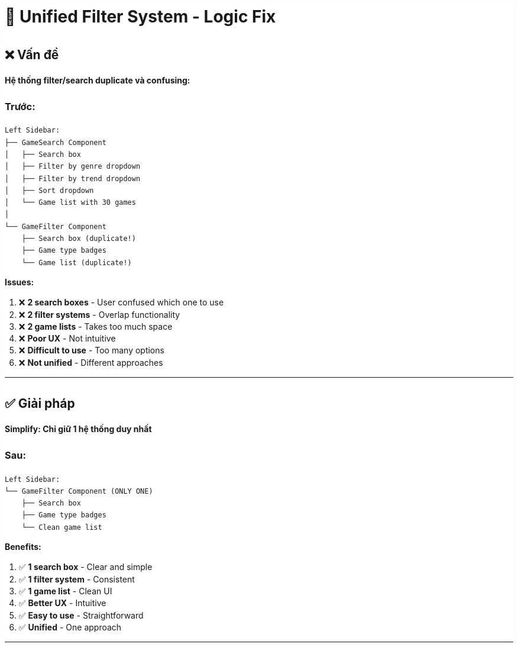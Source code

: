 # 🎯 Unified Filter System - Logic Fix

## ❌ Vấn đề

**Hệ thống filter/search duplicate và confusing:**

### **Trước:**
```
Left Sidebar:
├── GameSearch Component
│   ├── Search box
│   ├── Filter by genre dropdown
│   ├── Filter by trend dropdown
│   ├── Sort dropdown
│   └── Game list with 30 games
│
└── GameFilter Component
    ├── Search box (duplicate!)
    ├── Game type badges
    └── Game list (duplicate!)
```

**Issues:**
1. ❌ **2 search boxes** - User confused which one to use
2. ❌ **2 filter systems** - Overlap functionality
3. ❌ **2 game lists** - Takes too much space
4. ❌ **Poor UX** - Not intuitive
5. ❌ **Difficult to use** - Too many options
6. ❌ **Not unified** - Different approaches

---

## ✅ Giải pháp

**Simplify: Chỉ giữ 1 hệ thống duy nhất**

### **Sau:**
```
Left Sidebar:
└── GameFilter Component (ONLY ONE)
    ├── Search box
    ├── Game type badges
    └── Clean game list
```

**Benefits:**
1. ✅ **1 search box** - Clear and simple
2. ✅ **1 filter system** - Consistent
3. ✅ **1 game list** - Clean UI
4. ✅ **Better UX** - Intuitive
5. ✅ **Easy to use** - Straightforward
6. ✅ **Unified** - One approach

---